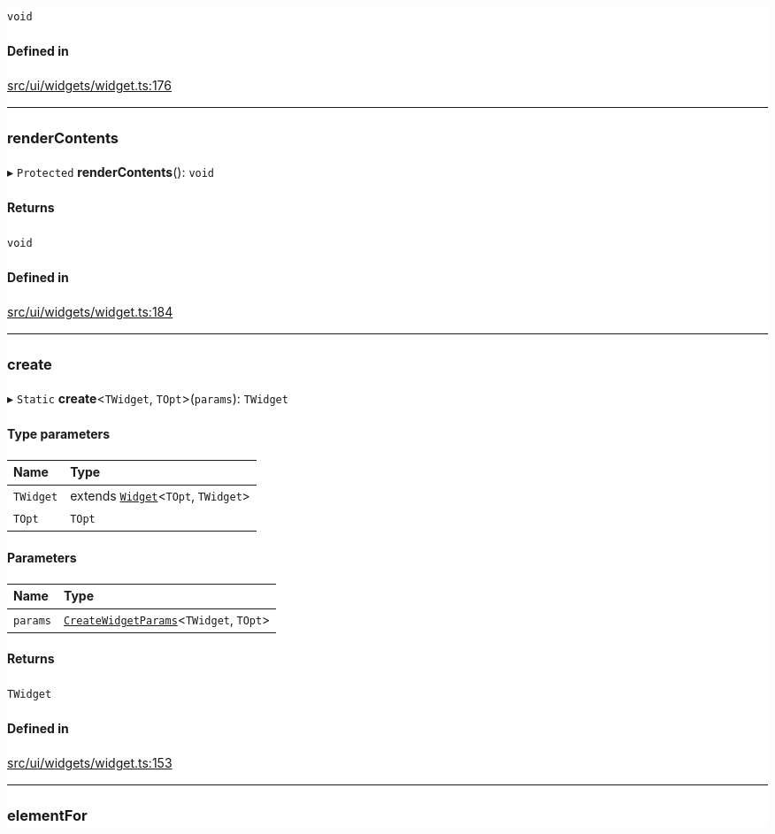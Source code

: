 `void`

#### Defined in

[src/ui/widgets/widget.ts:176](https://github.com/serenity-is/serenity/blob/master/packages/corelib/src/ui/widgets/widget.ts#L176)

___

### renderContents

▸ `Protected` **renderContents**(): `void`

#### Returns

`void`

#### Defined in

[src/ui/widgets/widget.ts:184](https://github.com/serenity-is/serenity/blob/master/packages/corelib/src/ui/widgets/widget.ts#L184)

___

### create

▸ `Static` **create**<`TWidget`, `TOpt`\>(`params`): `TWidget`

#### Type parameters

| Name | Type |
| :------ | :------ |
| `TWidget` | extends [`Widget`](Widget.md)<`TOpt`, `TWidget`\> |
| `TOpt` | `TOpt` |

#### Parameters

| Name | Type |
| :------ | :------ |
| `params` | [`CreateWidgetParams`](../interfaces/CreateWidgetParams.md)<`TWidget`, `TOpt`\> |

#### Returns

`TWidget`

#### Defined in

[src/ui/widgets/widget.ts:153](https://github.com/serenity-is/serenity/blob/master/packages/corelib/src/ui/widgets/widget.ts#L153)

___

### elementFor
